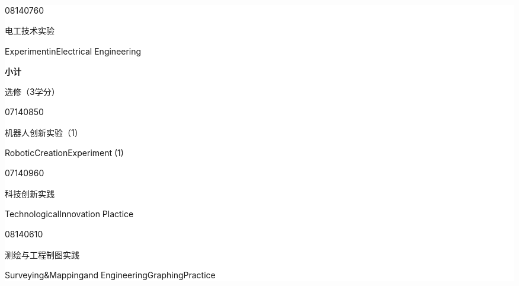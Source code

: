 </td></tr><tr><td>

08140760

</td><td>

电工技术实验

</td><td>

ExperimentinElectrical
Engineering

</td></tr><tr><td>
</td><td>
</td><td>

**小计**

</td><td>
</td></tr><tr><td>

选修（3学分）

</td><td>

07140850

</td><td>

机器人创新实验（1）

</td><td>

RoboticCreationExperiment
(1)

</td></tr><tr><td>

07140960

</td><td>

科技创新实践

</td><td>

TechnologicalInnovation
Plactice

</td></tr><tr><td>

08140610

</td><td>

测绘与工程制图实践

</td><td>

Surveying&amp;Mappingand
EngineeringGraphingPractice

</td></tr><tr><td>
